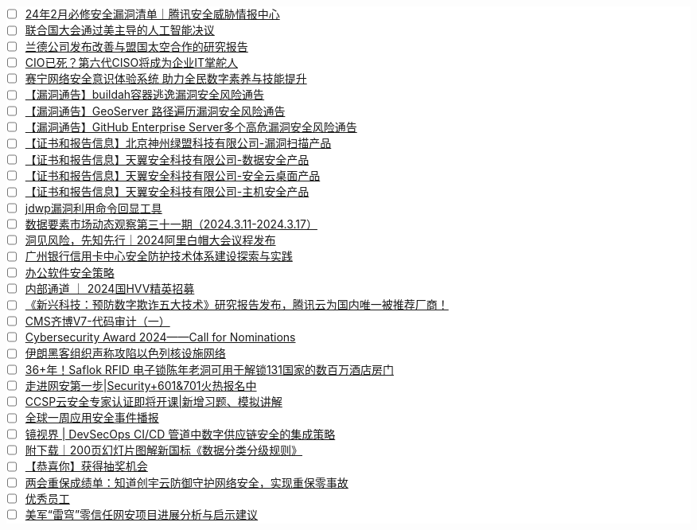   - [ ] [24年2月必修安全漏洞清单｜腾讯安全威胁情报中心](https://mp.weixin.qq.com/s?__biz=MzI5ODk3OTM1Ng==&mid=2247502423&idx=1&sn=b267e37126c3c1551584fb2918328564)
  - [ ] [联合国大会通过美主导的人工智能决议](https://mp.weixin.qq.com/s?__biz=MzI1OTExNDY1NQ==&mid=2651611448&idx=2&sn=01f8a64f22cc753d471636204e50b57b)
  - [ ] [兰德公司发布改善与盟国太空合作的研究报告](https://mp.weixin.qq.com/s?__biz=MzI1OTExNDY1NQ==&mid=2651611448&idx=1&sn=0afb214676c349579ce5eaa1d5763492)
  - [ ] [CIO已死？第六代CISO将成为企业IT掌舵人](https://mp.weixin.qq.com/s?__biz=MzAxNTYwOTU1Mw==&mid=2650088416&idx=1&sn=37342fc33365b2e139015455ca3e3138)
  - [ ] [赛宁网络安全意识体验系统 助力全民数字素养与技能提升](https://mp.weixin.qq.com/s?__biz=MzA4Mjk5NjU3MA==&mid=2455484548&idx=1&sn=d7e4dfcc7b183b052b8c2e366e33e0e0)
  - [ ] [【漏洞通告】buildah容器逃逸漏洞安全风险通告](https://mp.weixin.qq.com/s?__biz=MzU4NjY4MDAyNQ==&mid=2247494906&idx=3&sn=d8fe8ac9934c3609c6f8ae3b64027546)
  - [ ] [【漏洞通告】GeoServer 路径遍历漏洞安全风险通告](https://mp.weixin.qq.com/s?__biz=MzU4NjY4MDAyNQ==&mid=2247494906&idx=2&sn=082021b4fd5e42a90c1abe3cf8b60d8e)
  - [ ] [【漏洞通告】GitHub Enterprise Server多个高危漏洞安全风险通告](https://mp.weixin.qq.com/s?__biz=MzU4NjY4MDAyNQ==&mid=2247494906&idx=1&sn=83df75f68229a4949db42e9e4668b974)
  - [ ] [【证书和报告信息】北京神州绿盟科技有限公司-漏洞扫描产品](https://mp.weixin.qq.com/s?__biz=Mzg5MzQ5NjQyNw==&mid=2247486058&idx=5&sn=410f3f7c247555283cf9492a3369e247)
  - [ ] [【证书和报告信息】天翼安全科技有限公司-数据安全产品](https://mp.weixin.qq.com/s?__biz=Mzg5MzQ5NjQyNw==&mid=2247486058&idx=3&sn=7925393ce39683e93330820adbd6d23b)
  - [ ] [【证书和报告信息】天翼安全科技有限公司-安全云桌面产品](https://mp.weixin.qq.com/s?__biz=Mzg5MzQ5NjQyNw==&mid=2247486058&idx=2&sn=5c2142bf0a6541479c04726e45d09be1)
  - [ ] [【证书和报告信息】天翼安全科技有限公司-主机安全产品](https://mp.weixin.qq.com/s?__biz=Mzg5MzQ5NjQyNw==&mid=2247486058&idx=1&sn=1336c479e7617d5f03c9993a7bd336f8)
  - [ ] [jdwp漏洞利用命令回显工具](https://mp.weixin.qq.com/s?__biz=Mzg2MTg2NzI5OA==&mid=2247484336&idx=1&sn=c926d46f80dd6667d4a3fb727294ea39)
  - [ ] [数据要素市场动态观察第三十一期（2024.3.11-2024.3.17）](https://mp.weixin.qq.com/s?__biz=MzIwNzQyMTEyMQ==&mid=2247488374&idx=1&sn=de536bf29fe7786bee77e9f8fc52075e)
  - [ ] [洞见风险，先知先行｜2024阿里白帽大会议程发布](https://mp.weixin.qq.com/s?__biz=MzIxMjEwNTc4NA==&mid=2652993923&idx=1&sn=dda50a5aff3698a0d4d6b2ae6eb46b36)
  - [ ] [广州银行信用卡中心安全防护技术体系建设探索与实践](https://mp.weixin.qq.com/s?__biz=Mzg3Mzc2MjMyNw==&mid=2247483977&idx=1&sn=2c3c829acbe146cf8265fa2ccf07dc13)
  - [ ] [办公软件安全策略](https://mp.weixin.qq.com/s?__biz=MzU2NDM2OTQxMw==&mid=2247484097&idx=1&sn=90bdc43e467d932360e12c263fc5441b)
  - [ ] [内部通道 ｜ 2024国HVV精英招募](https://mp.weixin.qq.com/s?__biz=Mzg2ODYxMzY3OQ==&mid=2247509999&idx=1&sn=a44973daa575a34c719f968abc08619a)
  - [ ] [《新兴科技：预防数字欺诈五大技术》研究报告发布，腾讯云为国内唯一被推荐厂商！](https://mp.weixin.qq.com/s?__biz=Mzg5OTE4NTczMQ==&mid=2247513826&idx=1&sn=e930be3daeb41d2658cc22de30035535)
  - [ ] [CMS齐博V7-代码审计（一）](https://mp.weixin.qq.com/s?__biz=Mzg3Nzk1OTA1OQ==&mid=2247484641&idx=1&sn=d8180e1ecf2c45cfc9abcb7ca7f6d797)
  - [ ] [Cybersecurity Award 2024——Call for Nominations](https://mp.weixin.qq.com/s?__biz=MzI5ODA1NjE5NQ==&mid=2652014519&idx=1&sn=91cee224102ceb4ff7fdff5c8c755be4)
  - [ ] [伊朗黑客组织声称攻陷以色列核设施网络](https://mp.weixin.qq.com/s?__biz=MzI2NTg4OTc5Nw==&mid=2247519131&idx=2&sn=b8883ef81c9974166eecc15b2d7732af)
  - [ ] [36+年！Saflok RFID 电子锁陈年老洞可用于解锁131国家的数百万酒店房门](https://mp.weixin.qq.com/s?__biz=MzI2NTg4OTc5Nw==&mid=2247519131&idx=1&sn=04305a44ca56e3072505839f863736ae)
  - [ ] [走进网安第一步|Security+601&701火热报名中](https://mp.weixin.qq.com/s?__biz=MzIxNTM4NDY2MQ==&mid=2247509974&idx=2&sn=d30e152319b6c6ab2e013885e90441d6)
  - [ ] [CCSP云安全专家认证即将开课|新增习题、模拟讲解](https://mp.weixin.qq.com/s?__biz=MzIxNTM4NDY2MQ==&mid=2247509974&idx=1&sn=ef14dc43837206f510a3a39dd23d2936)
  - [ ] [全球一周应用安全事件播报](https://mp.weixin.qq.com/s?__biz=MzI1OTYyOTUyOA==&mid=2247487486&idx=1&sn=6f65ee7686e416d07a5e7a3dbef550e3)
  - [ ] [镜视界 | DevSecOps CI/CD 管道中数字供应链安全的集成策略](https://mp.weixin.qq.com/s?__biz=MzA3NzE2ODk1Mg==&mid=2647790116&idx=1&sn=fcaa8cb8685f93abf65e2f403d54da21)
  - [ ] [附下载｜200页幻灯片图解新国标《数据分类分级规则》](https://mp.weixin.qq.com/s?__biz=MzkyNzE5MDUzMw==&mid=2247543316&idx=1&sn=d601c4bb365798456bf0db7234dbe275)
  - [ ] [【恭喜你】获得抽奖机会](https://mp.weixin.qq.com/s?__biz=MzkyMDUzMzY1MA==&mid=2247498197&idx=1&sn=fb6e61ae31b95541c44df4b3e2de0d69)
  - [ ] [两会重保成绩单：知道创宇云防御守护网络安全，实现重保零事故](https://mp.weixin.qq.com/s?__biz=MjM5NzA3Nzg2MA==&mid=2649868119&idx=1&sn=a65f66e805ae7188a1ab160637b56844)
  - [ ] [优秀员工](https://mp.weixin.qq.com/s?__biz=Mzg5MDc1MjY5Ng==&mid=2247492616&idx=1&sn=8273b980c612ea78d2259c13b6560580)
  - [ ] [美军“雷穹”零信任网安项目进展分析与启示建议](https://mp.weixin.qq.com/s?__biz=MzIwNjYwMTMyNQ==&mid=2247490002&idx=1&sn=3a148c1a9018f89c5d65ed41d507786e)